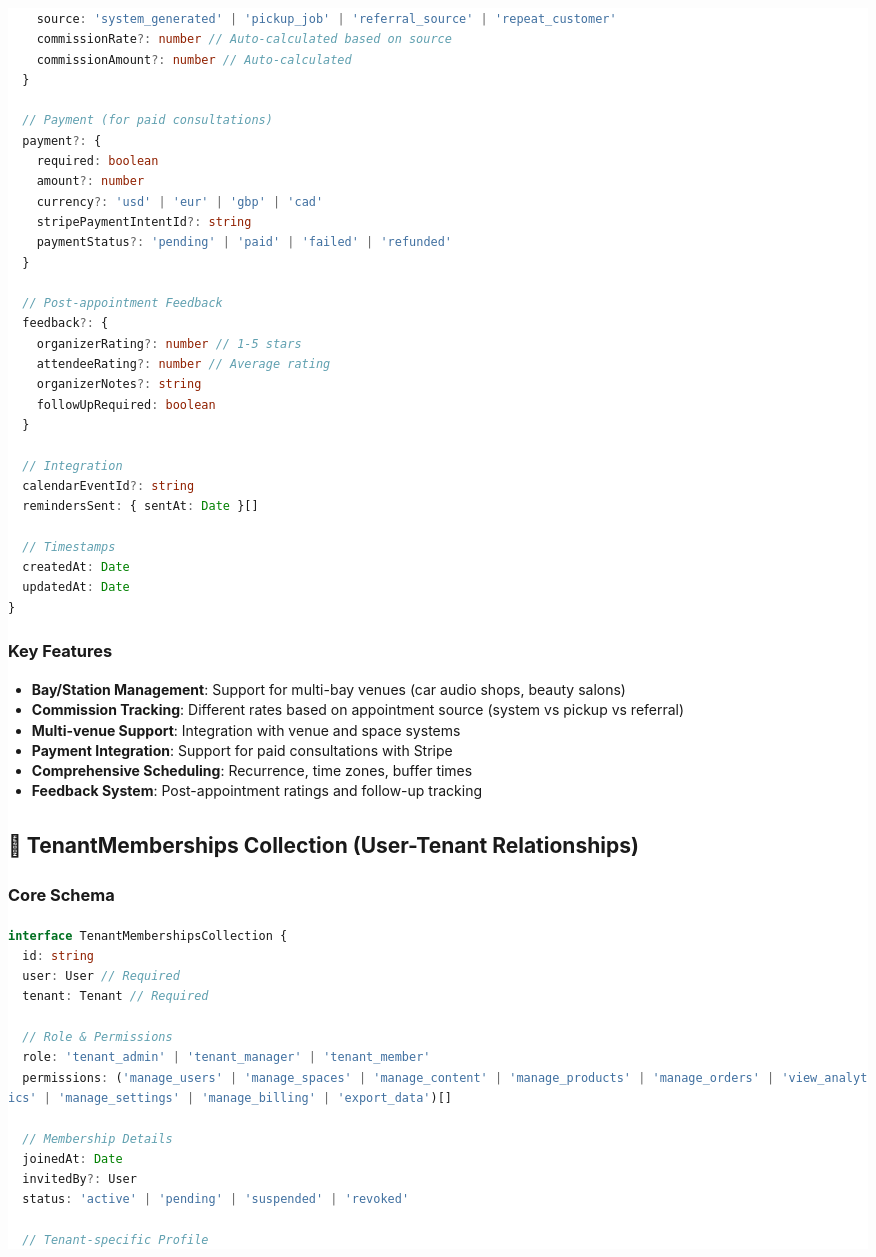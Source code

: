 ```typescript
    source: 'system_generated' | 'pickup_job' | 'referral_source' | 'repeat_customer'
    commissionRate?: number // Auto-calculated based on source
    commissionAmount?: number // Auto-calculated
  }
  
  // Payment (for paid consultations)
  payment?: {
    required: boolean
    amount?: number
    currency?: 'usd' | 'eur' | 'gbp' | 'cad'
    stripePaymentIntentId?: string
    paymentStatus?: 'pending' | 'paid' | 'failed' | 'refunded'
  }
  
  // Post-appointment Feedback
  feedback?: {
    organizerRating?: number // 1-5 stars
    attendeeRating?: number // Average rating
    organizerNotes?: string
    followUpRequired: boolean
  }
  
  // Integration
  calendarEventId?: string
  remindersSent: { sentAt: Date }[]
  
  // Timestamps
  createdAt: Date
  updatedAt: Date
}
```

### **Key Features**
- **Bay/Station Management**: Support for multi-bay venues (car audio shops, beauty salons)
- **Commission Tracking**: Different rates based on appointment source (system vs pickup vs referral)
- **Multi-venue Support**: Integration with venue and space systems
- **Payment Integration**: Support for paid consultations with Stripe
- **Comprehensive Scheduling**: Recurrence, time zones, buffer times
- **Feedback System**: Post-appointment ratings and follow-up tracking

## 🏢 **TenantMemberships Collection (User-Tenant Relationships)**

### **Core Schema**
```typescript
interface TenantMembershipsCollection {
  id: string
  user: User // Required
  tenant: Tenant // Required
  
  // Role & Permissions
  role: 'tenant_admin' | 'tenant_manager' | 'tenant_member'
  permissions: ('manage_users' | 'manage_spaces' | 'manage_content' | 'manage_products' | 'manage_orders' | 'view_analytics' | 'manage_settings' | 'manage_billing' | 'export_data')[]
  
  // Membership Details
  joinedAt: Date
  invitedBy?: User
  status: 'active' | 'pending' | 'suspended' | 'revoked'
  
  // Tenant-specific Profile
```